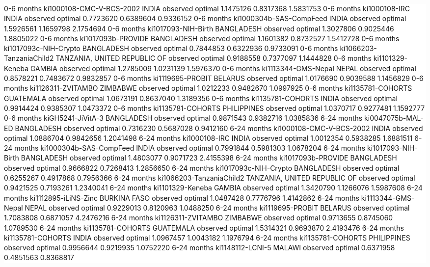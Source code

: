 0-6 months    ki1000108-CMC-V-BCS-2002   INDIA                          observed             optimal           1.1475126   0.8317368   1.5831753
0-6 months    ki1000108-IRC              INDIA                          observed             optimal           0.7723620   0.6389604   0.9336152
0-6 months    ki1000304b-SAS-CompFeed    INDIA                          observed             optimal           1.5926561   1.1659798   2.1754694
0-6 months    ki1017093-NIH-Birth        BANGLADESH                     observed             optimal           1.3027806   0.9025446   1.8805022
0-6 months    ki1017093b-PROVIDE         BANGLADESH                     observed             optimal           1.1601382   0.8732527   1.5412728
0-6 months    ki1017093c-NIH-Crypto      BANGLADESH                     observed             optimal           0.7844853   0.6322936   0.9733091
0-6 months    ki1066203-TanzaniaChild2   TANZANIA, UNITED REPUBLIC OF   observed             optimal           0.9188558   0.7377097   1.1444828
0-6 months    ki1101329-Keneba           GAMBIA                         observed             optimal           1.2785009   1.0231139   1.5976370
0-6 months    ki1113344-GMS-Nepal        NEPAL                          observed             optimal           0.8578221   0.7483672   0.9832857
0-6 months    ki1119695-PROBIT           BELARUS                        observed             optimal           1.0176690   0.9039588   1.1456829
0-6 months    ki1126311-ZVITAMBO         ZIMBABWE                       observed             optimal           1.0212233   0.9482670   1.0997925
0-6 months    ki1135781-COHORTS          GUATEMALA                      observed             optimal           1.0673191   0.8637040   1.3189356
0-6 months    ki1135781-COHORTS          INDIA                          observed             optimal           0.9914424   0.9385307   1.0473372
0-6 months    ki1135781-COHORTS          PHILIPPINES                    observed             optimal           1.0370717   0.9277481   1.1592777
0-6 months    kiGH5241-JiVitA-3          BANGLADESH                     observed             optimal           0.9871543   0.9382716   1.0385836
6-24 months   ki0047075b-MAL-ED          BANGLADESH                     observed             optimal           0.7316230   0.5687028   0.9412160
6-24 months   ki1000108-CMC-V-BCS-2002   INDIA                          observed             optimal           1.0886704   0.9842656   1.2041498
6-24 months   ki1000108-IRC              INDIA                          observed             optimal           1.0012354   0.5938285   1.6881511
6-24 months   ki1000304b-SAS-CompFeed    INDIA                          observed             optimal           0.7991844   0.5981303   1.0678204
6-24 months   ki1017093-NIH-Birth        BANGLADESH                     observed             optimal           1.4803077   0.9071723   2.4155398
6-24 months   ki1017093b-PROVIDE         BANGLADESH                     observed             optimal           0.9666822   0.7268413   1.2856650
6-24 months   ki1017093c-NIH-Crypto      BANGLADESH                     observed             optimal           0.6255267   0.4917868   0.7956366
6-24 months   ki1066203-TanzaniaChild2   TANZANIA, UNITED REPUBLIC OF   observed             optimal           0.9421525   0.7193261   1.2340041
6-24 months   ki1101329-Keneba           GAMBIA                         observed             optimal           1.3420790   1.1266076   1.5987608
6-24 months   ki1112895-iLiNS-Zinc       BURKINA FASO                   observed             optimal           1.0487428   0.7776796   1.4142862
6-24 months   ki1113344-GMS-Nepal        NEPAL                          observed             optimal           0.9229013   0.8120963   1.0488250
6-24 months   ki1119695-PROBIT           BELARUS                        observed             optimal           1.7083808   0.6871057   4.2476216
6-24 months   ki1126311-ZVITAMBO         ZIMBABWE                       observed             optimal           0.9713655   0.8745060   1.0789530
6-24 months   ki1135781-COHORTS          GUATEMALA                      observed             optimal           1.5314321   0.9693870   2.4193476
6-24 months   ki1135781-COHORTS          INDIA                          observed             optimal           1.0967457   1.0043182   1.1976794
6-24 months   ki1135781-COHORTS          PHILIPPINES                    observed             optimal           0.9956644   0.9219935   1.0752220
6-24 months   ki1148112-LCNI-5           MALAWI                         observed             optimal           0.6371958   0.4851563   0.8368817